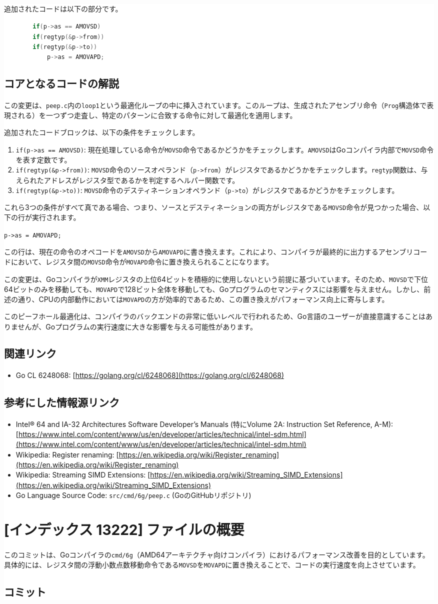 追加されたコードは以下の部分です。

```c
		if(p->as == AMOVSD)
		if(regtyp(&p->from))
		if(regtyp(&p->to))
			p->as = AMOVAPD;
```

## コアとなるコードの解説

この変更は、`peep.c`内の`loop1`という最適化ループの中に挿入されています。このループは、生成されたアセンブリ命令（`Prog`構造体で表現される）を一つずつ走査し、特定のパターンに合致する命令に対して最適化を適用します。

追加されたコードブロックは、以下の条件をチェックします。

1.  `if(p->as == AMOVSD)`: 現在処理している命令が`MOVSD`命令であるかどうかをチェックします。`AMOVSD`はGoコンパイラ内部で`MOVSD`命令を表す定数です。
2.  `if(regtyp(&p->from))`: `MOVSD`命令のソースオペランド（`p->from`）がレジスタであるかどうかをチェックします。`regtyp`関数は、与えられたアドレスがレジスタ型であるかを判定するヘルパー関数です。
3.  `if(regtyp(&p->to))`: `MOVSD`命令のデスティネーションオペランド（`p->to`）がレジスタであるかどうかをチェックします。

これら3つの条件がすべて真である場合、つまり、ソースとデスティネーションの両方がレジスタである`MOVSD`命令が見つかった場合、以下の行が実行されます。

`p->as = AMOVAPD;`

この行は、現在の命令のオペコードを`AMOVSD`から`AMOVAPD`に書き換えます。これにより、コンパイラが最終的に出力するアセンブリコードにおいて、レジスタ間の`MOVSD`命令が`MOVAPD`命令に置き換えられることになります。

この変更は、Goコンパイラが`XMM`レジスタの上位64ビットを積極的に使用しないという前提に基づいています。そのため、`MOVSD`で下位64ビットのみを移動しても、`MOVAPD`で128ビット全体を移動しても、Goプログラムのセマンティクスには影響を与えません。しかし、前述の通り、CPUの内部動作においては`MOVAPD`の方が効率的であるため、この置き換えがパフォーマンス向上に寄与します。

このピーフホール最適化は、コンパイラのバックエンドの非常に低いレベルで行われるため、Go言語のユーザーが直接意識することはありませんが、Goプログラムの実行速度に大きな影響を与える可能性があります。

## 関連リンク

*   Go CL 6248068: [https://golang.org/cl/6248068](https://golang.org/cl/6248068)

## 参考にした情報源リンク

*   Intel® 64 and IA-32 Architectures Software Developer’s Manuals (特にVolume 2A: Instruction Set Reference, A-M): [https://www.intel.com/content/www/us/en/developer/articles/technical/intel-sdm.html](https://www.intel.com/content/www/us/en/developer/articles/technical/intel-sdm.html)
*   Wikipedia: Register renaming: [https://en.wikipedia.org/wiki/Register_renaming](https://en.wikipedia.org/wiki/Register_renaming)
*   Wikipedia: Streaming SIMD Extensions: [https://en.wikipedia.org/wiki/Streaming_SIMD_Extensions](https://en.wikipedia.org/wiki/Streaming_SIMD_Extensions)
*   Go Language Source Code: `src/cmd/6g/peep.c` (GoのGitHubリポジトリ)
# [インデックス 13222] ファイルの概要

このコミットは、Goコンパイラの`cmd/6g`（AMD64アーキテクチャ向けコンパイラ）におけるパフォーマンス改善を目的としています。具体的には、レジスタ間の浮動小数点数移動命令である`MOVSD`を`MOVAPD`に置き換えることで、コードの実行速度を向上させています。

## コミット
